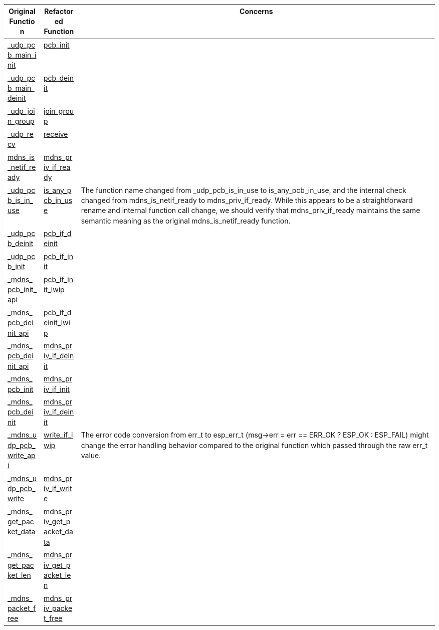 | Original Function | Refactored Function | Concerns |
|------------------|--------------------|---------|
| [_udp_pcb_main_init](https://github.com/espressif/esp-protocols/blob/master/components/mdns/mdns_networking_lwip.c#L50) | [pcb_init](https://github.com/espressif/esp-protocols/blob/48fef6ffbedde8f019b3aca0af57cac91e65560c/components/mdns/mdns_networking_lwip.c#L69) |  |
| [_udp_pcb_main_deinit](https://github.com/espressif/esp-protocols/blob/master/components/mdns/mdns_networking_lwip.c#L74) | [pcb_deinit](https://github.com/espressif/esp-protocols/blob/48fef6ffbedde8f019b3aca0af57cac91e65560c/components/mdns/mdns_networking_lwip.c#L93) |  |
| [_udp_join_group](https://github.com/espressif/esp-protocols/blob/master/components/mdns/mdns_networking_lwip.c#L87) | [join_group](https://github.com/espressif/esp-protocols/blob/48fef6ffbedde8f019b3aca0af57cac91e65560c/components/mdns/mdns_networking_lwip.c#L106) |  |
| [_udp_recv](https://github.com/espressif/esp-protocols/blob/master/components/mdns/mdns_networking_lwip.c#L138) | [receive](https://github.com/espressif/esp-protocols/blob/48fef6ffbedde8f019b3aca0af57cac91e65560c/components/mdns/mdns_networking_lwip.c#L157) |  |
| [mdns_is_netif_ready](https://github.com/espressif/esp-protocols/blob/master/components/mdns/mdns_networking_lwip.c#L215) | [mdns_priv_if_ready](https://github.com/espressif/esp-protocols/blob/48fef6ffbedde8f019b3aca0af57cac91e65560c/components/mdns/mdns_networking_socket.c#L96) |  |
| [_udp_pcb_is_in_use](https://github.com/espressif/esp-protocols/blob/master/components/mdns/mdns_networking_lwip.c#L224) | [is_any_pcb_in_use](https://github.com/espressif/esp-protocols/blob/48fef6ffbedde8f019b3aca0af57cac91e65560c/components/mdns/mdns_networking_lwip.c#L243) | The function name changed from _udp_pcb_is_in_use to is_any_pcb_in_use, and the internal check changed from mdns_is_netif_ready to mdns_priv_if_ready. While this appears to be a straightforward rename and internal function call change, we should verify that mdns_priv_if_ready maintains the same semantic meaning as the original mdns_is_netif_ready function. |
| [_udp_pcb_deinit](https://github.com/espressif/esp-protocols/blob/master/components/mdns/mdns_networking_lwip.c#L240) | [pcb_if_deinit](https://github.com/espressif/esp-protocols/blob/48fef6ffbedde8f019b3aca0af57cac91e65560c/components/mdns/mdns_networking_lwip.c#L259) |  |
| [_udp_pcb_init](https://github.com/espressif/esp-protocols/blob/master/components/mdns/mdns_networking_lwip.c#L255) | [pcb_if_init](https://github.com/espressif/esp-protocols/blob/48fef6ffbedde8f019b3aca0af57cac91e65560c/components/mdns/mdns_networking_lwip.c#L274) |  |
| [_mdns_pcb_init_api](https://github.com/espressif/esp-protocols/blob/master/components/mdns/mdns_networking_lwip.c#L289) | [pcb_if_init_lwip](https://github.com/espressif/esp-protocols/blob/48fef6ffbedde8f019b3aca0af57cac91e65560c/components/mdns/mdns_networking_lwip.c#L308) |  |
| [_mdns_pcb_deinit_api](https://github.com/espressif/esp-protocols/blob/master/components/mdns/mdns_networking_lwip.c#L299) | [pcb_if_deinit_lwip](https://github.com/espressif/esp-protocols/blob/48fef6ffbedde8f019b3aca0af57cac91e65560c/components/mdns/mdns_networking_lwip.c#L318) |  |
| [_mdns_pcb_deinit_api](https://github.com/espressif/esp-protocols/blob/master/components/mdns/mdns_networking_lwip.c#L299) | [mdns_priv_if_deinit](https://github.com/espressif/esp-protocols/blob/48fef6ffbedde8f019b3aca0af57cac91e65560c/components/mdns/mdns_networking_lwip.c#L341) |  |
| [_mdns_pcb_init](https://github.com/espressif/esp-protocols/blob/master/components/mdns/mdns_networking_lwip.c#L312) | [mdns_priv_if_init](https://github.com/espressif/esp-protocols/blob/48fef6ffbedde8f019b3aca0af57cac91e65560c/components/mdns/mdns_networking_socket.c#L394) |  |
| [_mdns_pcb_deinit](https://github.com/espressif/esp-protocols/blob/master/components/mdns/mdns_networking_lwip.c#L322) | [mdns_priv_if_deinit](https://github.com/espressif/esp-protocols/blob/48fef6ffbedde8f019b3aca0af57cac91e65560c/components/mdns/mdns_networking_lwip.c#L341) |  |
| [_mdns_udp_pcb_write_api](https://github.com/espressif/esp-protocols/blob/master/components/mdns/mdns_networking_lwip.c#L332) | [write_if_lwip](https://github.com/espressif/esp-protocols/blob/48fef6ffbedde8f019b3aca0af57cac91e65560c/components/mdns/mdns_networking_lwip.c#L351) | The error code conversion from err_t to esp_err_t (msg->err = err == ERR_OK ? ESP_OK : ESP_FAIL) might change the error handling behavior compared to the original function which passed through the raw err_t value. |
| [_mdns_udp_pcb_write](https://github.com/espressif/esp-protocols/blob/master/components/mdns/mdns_networking_lwip.c#L348) | [mdns_priv_if_write](https://github.com/espressif/esp-protocols/blob/48fef6ffbedde8f019b3aca0af57cac91e65560c/components/mdns/mdns_networking.c#L29) |  |
| [_mdns_get_packet_data](https://github.com/espressif/esp-protocols/blob/master/components/mdns/mdns_networking_lwip.c#L384) | [mdns_priv_get_packet_data](https://github.com/espressif/esp-protocols/blob/48fef6ffbedde8f019b3aca0af57cac91e65560c/components/mdns/mdns_networking_lwip.c#L403) |  |
| [_mdns_get_packet_len](https://github.com/espressif/esp-protocols/blob/master/components/mdns/mdns_networking_lwip.c#L389) | [mdns_priv_get_packet_len](https://github.com/espressif/esp-protocols/blob/48fef6ffbedde8f019b3aca0af57cac91e65560c/components/mdns/mdns_networking_lwip.c#L408) |  |
| [_mdns_packet_free](https://github.com/espressif/esp-protocols/blob/master/components/mdns/mdns_networking_lwip.c#L394) | [mdns_priv_packet_free](https://github.com/espressif/esp-protocols/blob/48fef6ffbedde8f019b3aca0af57cac91e65560c/components/mdns/mdns_networking_socket.c#L111) |  |